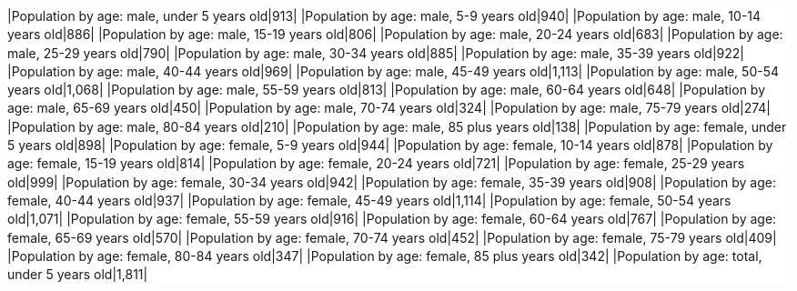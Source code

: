 |Population by age: male, under 5 years old|913|
|Population by age: male, 5-9 years old|940|
|Population by age: male, 10-14 years old|886|
|Population by age: male, 15-19 years old|806|
|Population by age: male, 20-24 years old|683|
|Population by age: male, 25-29 years old|790|
|Population by age: male, 30-34 years old|885|
|Population by age: male, 35-39 years old|922|
|Population by age: male, 40-44 years old|969|
|Population by age: male, 45-49 years old|1,113|
|Population by age: male, 50-54 years old|1,068|
|Population by age: male, 55-59 years old|813|
|Population by age: male, 60-64 years old|648|
|Population by age: male, 65-69 years old|450|
|Population by age: male, 70-74 years old|324|
|Population by age: male, 75-79 years old|274|
|Population by age: male, 80-84 years old|210|
|Population by age: male, 85 plus years old|138|
|Population by age: female, under 5 years old|898|
|Population by age: female, 5-9 years old|944|
|Population by age: female, 10-14 years old|878|
|Population by age: female, 15-19 years old|814|
|Population by age: female, 20-24 years old|721|
|Population by age: female, 25-29 years old|999|
|Population by age: female, 30-34 years old|942|
|Population by age: female, 35-39 years old|908|
|Population by age: female, 40-44 years old|937|
|Population by age: female, 45-49 years old|1,114|
|Population by age: female, 50-54 years old|1,071|
|Population by age: female, 55-59 years old|916|
|Population by age: female, 60-64 years old|767|
|Population by age: female, 65-69 years old|570|
|Population by age: female, 70-74 years old|452|
|Population by age: female, 75-79 years old|409|
|Population by age: female, 80-84 years old|347|
|Population by age: female, 85 plus years old|342|
|Population by age: total, under 5 years old|1,811|